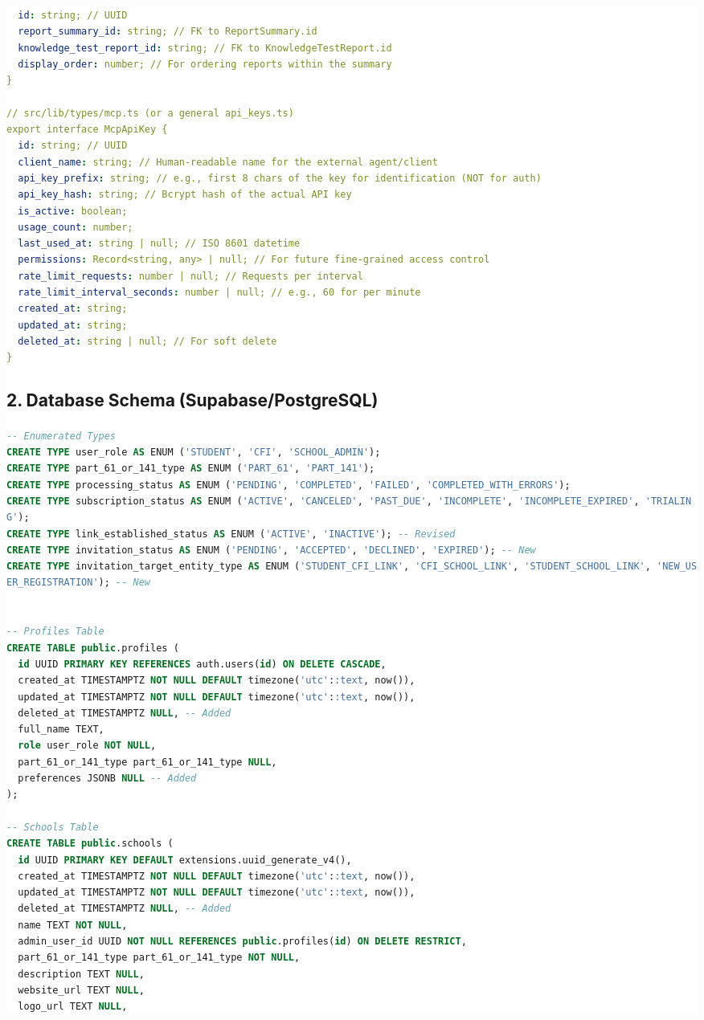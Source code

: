 ```yaml
  id: string; // UUID
  report_summary_id: string; // FK to ReportSummary.id
  knowledge_test_report_id: string; // FK to KnowledgeTestReport.id
  display_order: number; // For ordering reports within the summary
}

// src/lib/types/mcp.ts (or a general api_keys.ts)
export interface McpApiKey {
  id: string; // UUID
  client_name: string; // Human-readable name for the external agent/client
  api_key_prefix: string; // e.g., first 8 chars of the key for identification (NOT for auth)
  api_key_hash: string; // Bcrypt hash of the actual API key
  is_active: boolean;
  usage_count: number;
  last_used_at: string | null; // ISO 8601 datetime
  permissions: Record<string, any> | null; // For future fine-grained access control
  rate_limit_requests: number | null; // Requests per interval
  rate_limit_interval_seconds: number | null; // e.g., 60 for per minute
  created_at: string;
  updated_at: string;
  deleted_at: string | null; // For soft delete
}
```

## 2. Database Schema (Supabase/PostgreSQL)

```sql
-- Enumerated Types
CREATE TYPE user_role AS ENUM ('STUDENT', 'CFI', 'SCHOOL_ADMIN');
CREATE TYPE part_61_or_141_type AS ENUM ('PART_61', 'PART_141');
CREATE TYPE processing_status AS ENUM ('PENDING', 'COMPLETED', 'FAILED', 'COMPLETED_WITH_ERRORS');
CREATE TYPE subscription_status AS ENUM ('ACTIVE', 'CANCELED', 'PAST_DUE', 'INCOMPLETE', 'INCOMPLETE_EXPIRED', 'TRIALING');
CREATE TYPE link_established_status AS ENUM ('ACTIVE', 'INACTIVE'); -- Revised
CREATE TYPE invitation_status AS ENUM ('PENDING', 'ACCEPTED', 'DECLINED', 'EXPIRED'); -- New
CREATE TYPE invitation_target_entity_type AS ENUM ('STUDENT_CFI_LINK', 'CFI_SCHOOL_LINK', 'STUDENT_SCHOOL_LINK', 'NEW_USER_REGISTRATION'); -- New


-- Profiles Table
CREATE TABLE public.profiles (
  id UUID PRIMARY KEY REFERENCES auth.users(id) ON DELETE CASCADE,
  created_at TIMESTAMPTZ NOT NULL DEFAULT timezone('utc'::text, now()),
  updated_at TIMESTAMPTZ NOT NULL DEFAULT timezone('utc'::text, now()),
  deleted_at TIMESTAMPTZ NULL, -- Added
  full_name TEXT,
  role user_role NOT NULL,
  part_61_or_141_type part_61_or_141_type NULL,
  preferences JSONB NULL -- Added
);

-- Schools Table
CREATE TABLE public.schools (
  id UUID PRIMARY KEY DEFAULT extensions.uuid_generate_v4(),
  created_at TIMESTAMPTZ NOT NULL DEFAULT timezone('utc'::text, now()),
  updated_at TIMESTAMPTZ NOT NULL DEFAULT timezone('utc'::text, now()),
  deleted_at TIMESTAMPTZ NULL, -- Added
  name TEXT NOT NULL,
  admin_user_id UUID NOT NULL REFERENCES public.profiles(id) ON DELETE RESTRICT,
  part_61_or_141_type part_61_or_141_type NOT NULL,
  description TEXT NULL,
  website_url TEXT NULL,
  logo_url TEXT NULL,
```